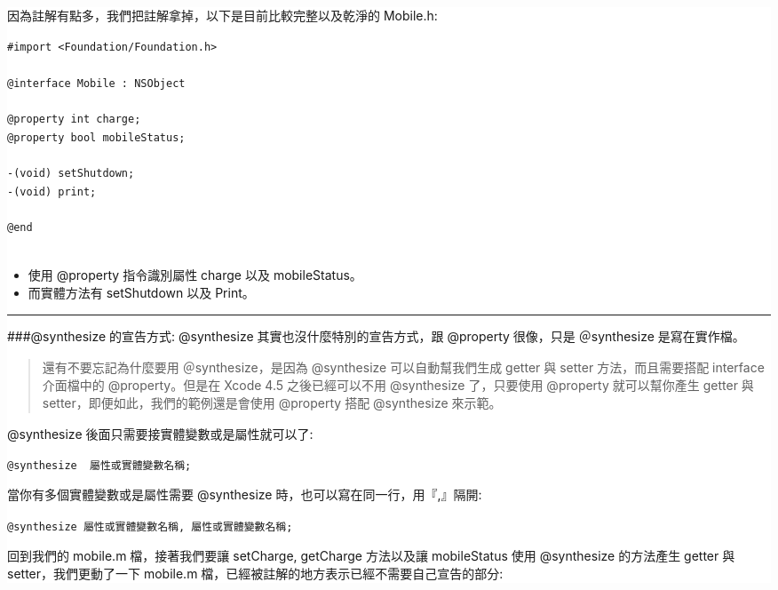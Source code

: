 因為註解有點多，我們把註解拿掉，以下是目前比較完整以及乾淨的 Mobile.h:

```
#import <Foundation/Foundation.h>

@interface Mobile : NSObject

@property int charge;
@property bool mobileStatus;

-(void) setShutdown;
-(void) print;

@end


```

* 使用 @property 指令識別屬性 charge 以及 mobileStatus。
* 而實體方法有 setShutdown 以及 Print。

---

###@synthesize 的宣告方式:
@synthesize 其實也沒什麼特別的宣告方式，跟 @property 很像，只是 ＠synthesize 是寫在實作檔。

>還有不要忘記為什麼要用 ＠synthesize，是因為 @synthesize 可以自動幫我們生成 getter 與 setter 方法，而且需要搭配 interface 介面檔中的 @property。但是在 Xcode 4.5 之後已經可以不用 @synthesize 了，只要使用 @property 就可以幫你產生 getter 與 setter，即便如此，我們的範例還是會使用 @property 搭配 @synthesize 來示範。


@synthesize 後面只需要接實體變數或是屬性就可以了:

```
@synthesize  屬性或實體變數名稱;
```

當你有多個實體變數或是屬性需要 @synthesize 時，也可以寫在同一行，用『,』隔開:

```
@synthesize 屬性或實體變數名稱, 屬性或實體變數名稱;
```

回到我們的 mobile.m 檔，接著我們要讓 setCharge, getCharge 方法以及讓 mobileStatus 使用 @synthesize 的方法產生 getter 與 setter，我們更動了一下 mobile.m 檔，已經被註解的地方表示已經不需要自己宣告的部分:
